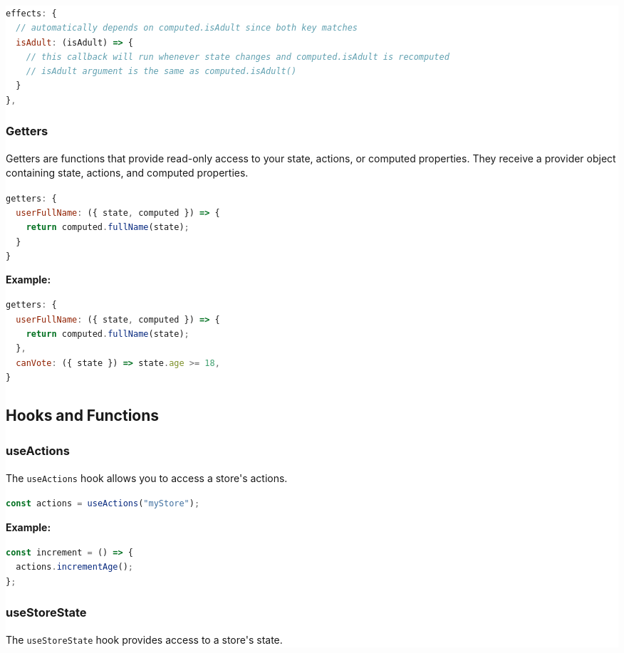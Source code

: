 ```javascript
effects: {
  // automatically depends on computed.isAdult since both key matches
  isAdult: (isAdult) => {
    // this callback will run whenever state changes and computed.isAdult is recomputed
    // isAdult argument is the same as computed.isAdult()
  }
},
```

### Getters

Getters are functions that provide read-only access to your state, actions, or computed properties. They receive a provider object containing state, actions, and computed properties.

```javascript
getters: {
  userFullName: ({ state, computed }) => {
    return computed.fullName(state);
  }
}
```

**Example:**

```javascript
getters: {
  userFullName: ({ state, computed }) => {
    return computed.fullName(state);
  },
  canVote: ({ state }) => state.age >= 18,
}
```

## Hooks and Functions

### useActions

The `useActions` hook allows you to access a store's actions.

```javascript
const actions = useActions("myStore");
```

**Example:**

```javascript
const increment = () => {
  actions.incrementAge();
};
```

### useStoreState

The `useStoreState` hook provides access to a store's state.

